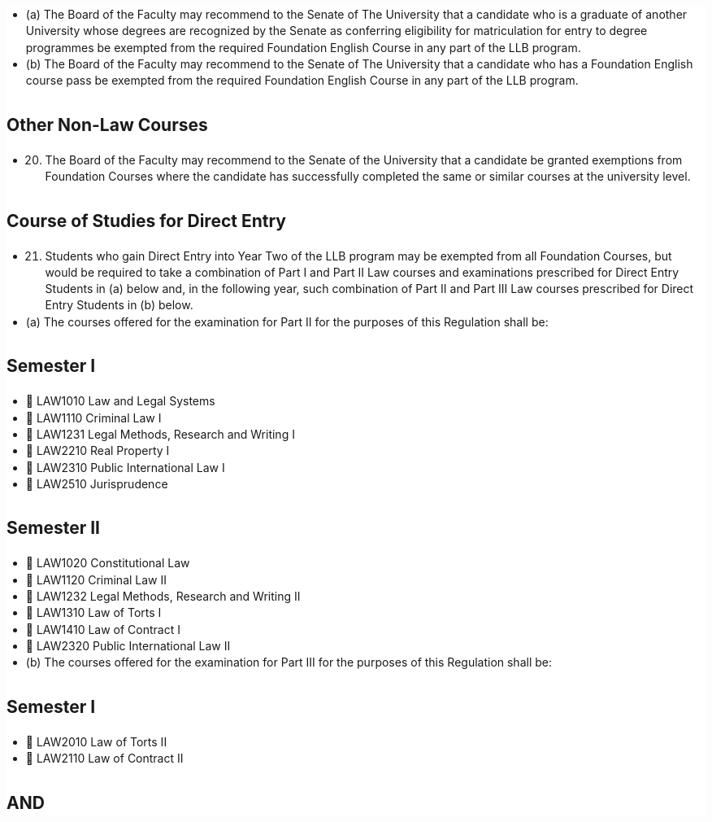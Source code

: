 - (a) The Board of the Faculty may recommend to the Senate of The University that a candidate who is a graduate of another University whose degrees are recognized by the Senate as conferring eligibility for matriculation for entry to degree programmes be exempted from the required Foundation English Course in any part of the LLB program.
- (b)  The  Board  of  the  Faculty  may  recommend  to  the  Senate  of  The  University  that  a  candidate  who  has a Foundation English course pass be exempted from the required Foundation English Course in any part of the LLB program.

## Other Non-Law Courses

- 20. The  Board  of  the  Faculty  may  recommend  to  the  Senate  of  the  University  that  a  candidate  be  granted exemptions from Foundation Courses where the candidate has successfully completed the same or similar courses at the university level.

## Course of Studies for Direct Entry

- 21. Students who gain Direct Entry into Year Two of the LLB program may be exempted from all Foundation Courses, but would be required to take a combination of Part I and Part II Law courses and examinations prescribed for Direct Entry Students in (a) below and, in the following year, such combination of Part II and Part III Law courses prescribed for Direct Entry Students in (b) below.
- (a) The courses offered for the examination for Part II for the purposes of this Regulation shall be:

## Semester I

-  LAW1010 Law and Legal Systems
-  LAW1110 Criminal Law I
-  LAW1231 Legal Methods, Research and Writing I
-  LAW2210 Real Property I
-  LAW2310 Public International Law I
-  LAW2510 Jurisprudence

## Semester II

-  LAW1020 Constitutional Law
-  LAW1120 Criminal Law II
-  LAW1232 Legal Methods, Research and Writing II
-  LAW1310 Law of Torts I
-  LAW1410 Law of Contract I
-  LAW2320 Public International Law II
- (b) The courses offered for the examination for Part III for the purposes of this Regulation shall be:

## Semester I

-  LAW2010 Law of Torts II
-  LAW2110 Law of Contract II

## AND
